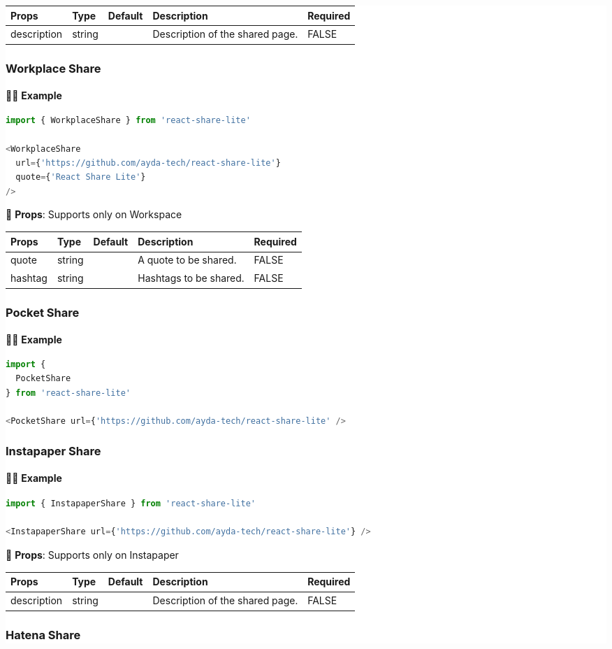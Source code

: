 | Props       | Type   | Default | Description                     | Required |
| :---------- | :----- | :------ | :------------------------------ | :------- |
| description | string |         | Description of the shared page. | FALSE    |

### Workplace Share

👨‍💻 <b>Example</b>

```js
import { WorkplaceShare } from 'react-share-lite'

<WorkplaceShare
  url={'https://github.com/ayda-tech/react-share-lite'}
  quote={'React Share Lite'}
/>
```

📕 <b>Props</b>: Supports only on Workspace

| Props   | Type   | Default | Description | Required |
| :------ | :----- | :------ | :---------- | :------- |
| quote   | string |         | A quote to be shared. | FALSE    |
| hashtag | string |         | Hashtags to be shared.   | FALSE    |

### Pocket Share

👨‍💻 <b>Example</b>

```js
import {
  PocketShare
} from 'react-share-lite'

<PocketShare url={'https://github.com/ayda-tech/react-share-lite' />
```

### Instapaper Share

👨‍💻 <b>Example</b>

```js
import { InstapaperShare } from 'react-share-lite'

<InstapaperShare url={'https://github.com/ayda-tech/react-share-lite'} />
```

📕 <b>Props</b>: Supports only on Instapaper

| Props       | Type   | Default | Description                     | Required |
| :---------- | :----- | :------ | :------------------------------ | :------- |
| description | string |         | Description of the shared page. | FALSE    |

### Hatena Share
